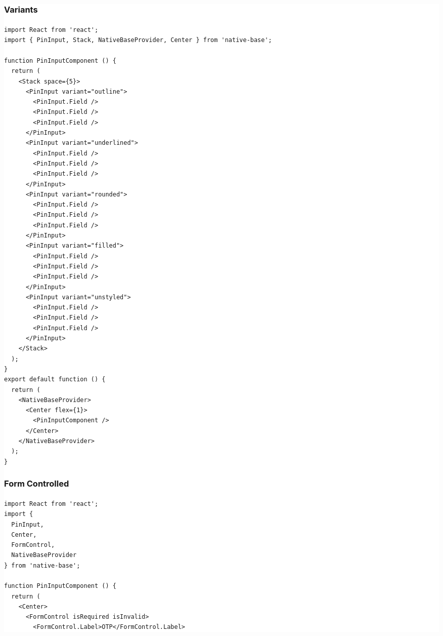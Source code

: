 ### Variants

```SnackPlayer name=PinInput%20Variants
import React from 'react';
import { PinInput, Stack, NativeBaseProvider, Center } from 'native-base';

function PinInputComponent () {
  return (
    <Stack space={5}>
      <PinInput variant="outline">
        <PinInput.Field />
        <PinInput.Field />
        <PinInput.Field />
      </PinInput>
      <PinInput variant="underlined">
        <PinInput.Field />
        <PinInput.Field />
        <PinInput.Field />
      </PinInput>
      <PinInput variant="rounded">
        <PinInput.Field />
        <PinInput.Field />
        <PinInput.Field />
      </PinInput>
      <PinInput variant="filled">
        <PinInput.Field />
        <PinInput.Field />
        <PinInput.Field />
      </PinInput>
      <PinInput variant="unstyled">
        <PinInput.Field />
        <PinInput.Field />
        <PinInput.Field />
      </PinInput>
    </Stack>
  );
}
export default function () {
  return (
    <NativeBaseProvider>
      <Center flex={1}>
        <PinInputComponent />
      </Center>
    </NativeBaseProvider>
  );
}
```

### Form Controlled

```SnackPlayer name=PinInput%20Form
import React from 'react';
import {
  PinInput,
  Center,
  FormControl,
  NativeBaseProvider
} from 'native-base';

function PinInputComponent () {
  return (
    <Center>
      <FormControl isRequired isInvalid>
        <FormControl.Label>OTP</FormControl.Label>
```